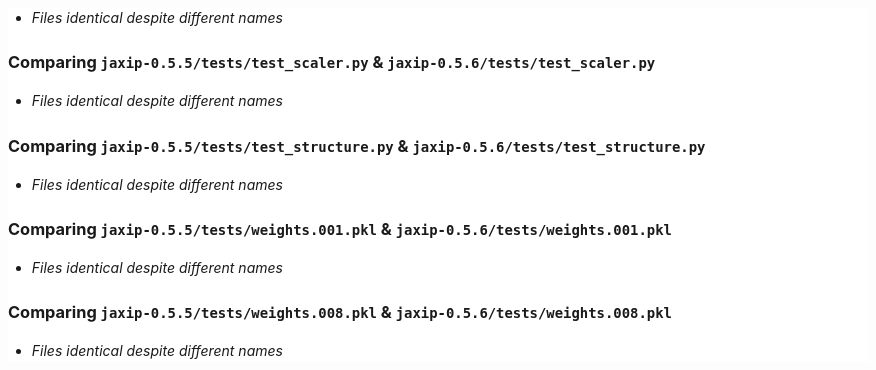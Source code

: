  * *Files identical despite different names*

### Comparing `jaxip-0.5.5/tests/test_scaler.py` & `jaxip-0.5.6/tests/test_scaler.py`

 * *Files identical despite different names*

### Comparing `jaxip-0.5.5/tests/test_structure.py` & `jaxip-0.5.6/tests/test_structure.py`

 * *Files identical despite different names*

### Comparing `jaxip-0.5.5/tests/weights.001.pkl` & `jaxip-0.5.6/tests/weights.001.pkl`

 * *Files identical despite different names*

### Comparing `jaxip-0.5.5/tests/weights.008.pkl` & `jaxip-0.5.6/tests/weights.008.pkl`

 * *Files identical despite different names*

